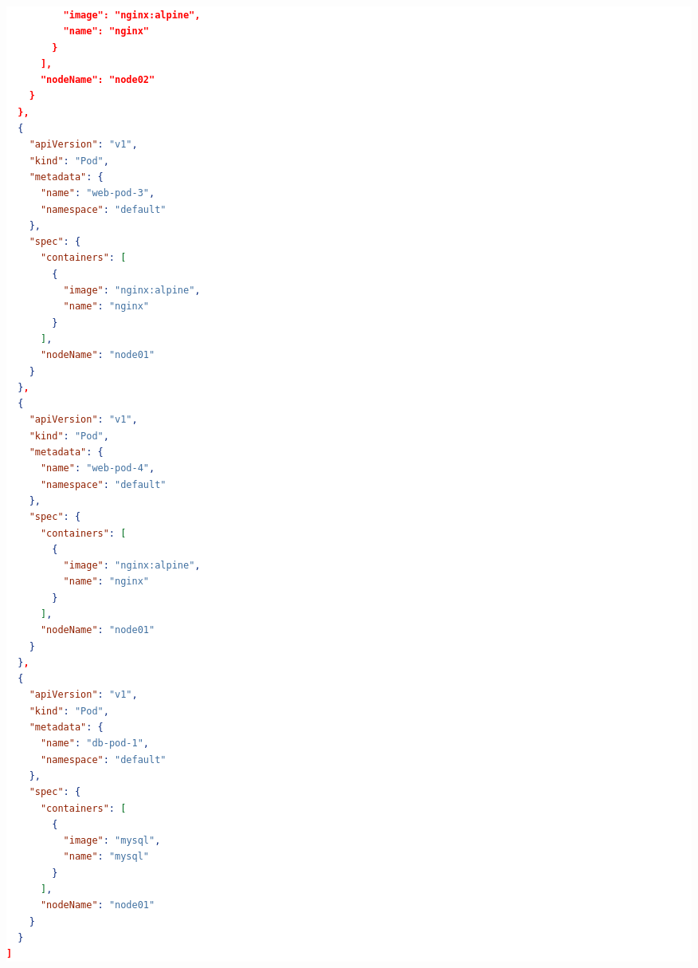 ```json
          "image": "nginx:alpine",
          "name": "nginx"
        }
      ],
      "nodeName": "node02"
    }
  },
  {
    "apiVersion": "v1",
    "kind": "Pod",
    "metadata": {
      "name": "web-pod-3",
      "namespace": "default"
    },
    "spec": {
      "containers": [
        {
          "image": "nginx:alpine",
          "name": "nginx"
        }
      ],
      "nodeName": "node01"
    }
  },
  {
    "apiVersion": "v1",
    "kind": "Pod",
    "metadata": {
      "name": "web-pod-4",
      "namespace": "default"
    },
    "spec": {
      "containers": [
        {
          "image": "nginx:alpine",
          "name": "nginx"
        }
      ],
      "nodeName": "node01"
    }
  },
  {
    "apiVersion": "v1",
    "kind": "Pod",
    "metadata": {
      "name": "db-pod-1",
      "namespace": "default"
    },
    "spec": {
      "containers": [
        {
          "image": "mysql",
          "name": "mysql"
        }
      ],
      "nodeName": "node01"
    }
  }
]
```
